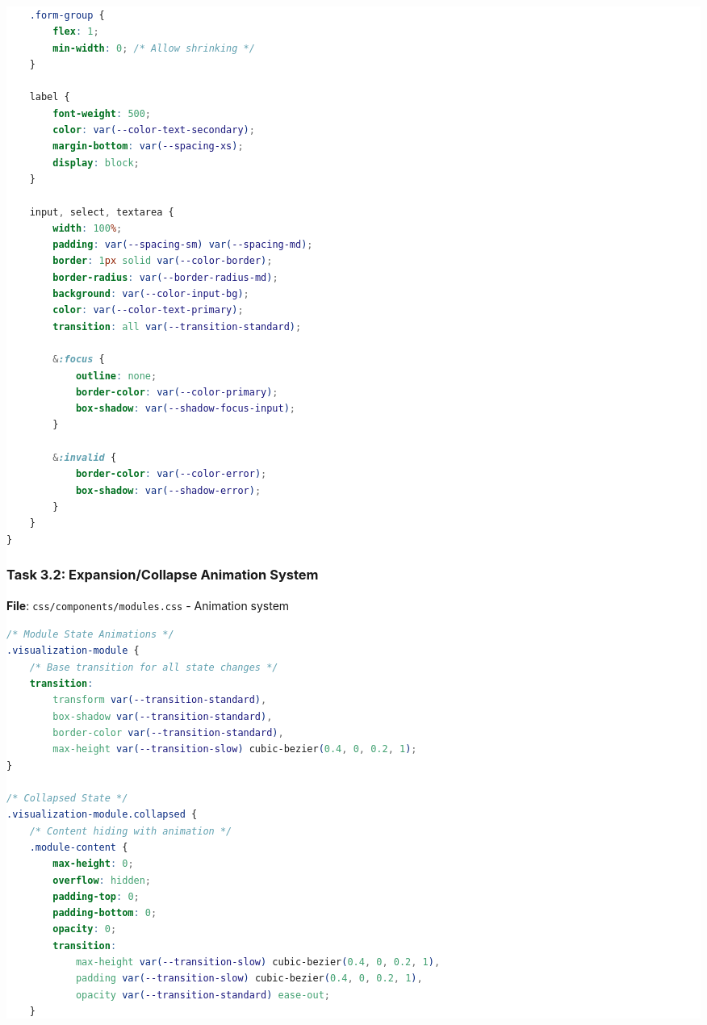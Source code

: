 ```css
    .form-group {
        flex: 1;
        min-width: 0; /* Allow shrinking */
    }
    
    label {
        font-weight: 500;
        color: var(--color-text-secondary);
        margin-bottom: var(--spacing-xs);
        display: block;
    }
    
    input, select, textarea {
        width: 100%;
        padding: var(--spacing-sm) var(--spacing-md);
        border: 1px solid var(--color-border);
        border-radius: var(--border-radius-md);
        background: var(--color-input-bg);
        color: var(--color-text-primary);
        transition: all var(--transition-standard);
        
        &:focus {
            outline: none;
            border-color: var(--color-primary);
            box-shadow: var(--shadow-focus-input);
        }
        
        &:invalid {
            border-color: var(--color-error);
            box-shadow: var(--shadow-error);
        }
    }
}
```

### Task 3.2: Expansion/Collapse Animation System
**File**: `css/components/modules.css` - Animation system

```css
/* Module State Animations */
.visualization-module {
    /* Base transition for all state changes */
    transition: 
        transform var(--transition-standard),
        box-shadow var(--transition-standard),
        border-color var(--transition-standard),
        max-height var(--transition-slow) cubic-bezier(0.4, 0, 0.2, 1);
}

/* Collapsed State */
.visualization-module.collapsed {
    /* Content hiding with animation */
    .module-content {
        max-height: 0;
        overflow: hidden;
        padding-top: 0;
        padding-bottom: 0;
        opacity: 0;
        transition: 
            max-height var(--transition-slow) cubic-bezier(0.4, 0, 0.2, 1),
            padding var(--transition-slow) cubic-bezier(0.4, 0, 0.2, 1),
            opacity var(--transition-standard) ease-out;
    }
```